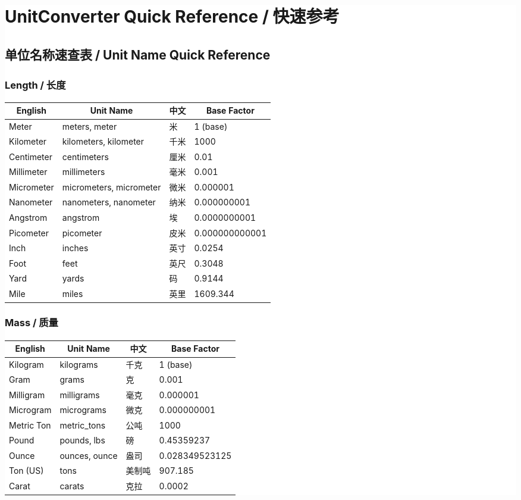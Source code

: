 # UnitConverter Quick Reference / 快速参考

## 单位名称速查表 / Unit Name Quick Reference

### Length / 长度

| English | Unit Name | 中文 | Base Factor |
|---------|-----------|------|-------------|
| Meter | meters, meter | 米 | 1 (base) |
| Kilometer | kilometers, kilometer | 千米 | 1000 |
| Centimeter | centimeters | 厘米 | 0.01 |
| Millimeter | millimeters | 毫米 | 0.001 |
| Micrometer | micrometers, micrometer | 微米 | 0.000001 |
| Nanometer | nanometers, nanometer | 纳米 | 0.000000001 |
| Angstrom | angstrom | 埃 | 0.0000000001 |
| Picometer | picometer | 皮米 | 0.000000000001 |
| Inch | inches | 英寸 | 0.0254 |
| Foot | feet | 英尺 | 0.3048 |
| Yard | yards | 码 | 0.9144 |
| Mile | miles | 英里 | 1609.344 |

### Mass / 质量

| English | Unit Name | 中文 | Base Factor |
|---------|-----------|------|-------------|
| Kilogram | kilograms | 千克 | 1 (base) |
| Gram | grams | 克 | 0.001 |
| Milligram | milligrams | 毫克 | 0.000001 |
| Microgram | micrograms | 微克 | 0.000000001 |
| Metric Ton | metric_tons | 公吨 | 1000 |
| Pound | pounds, lbs | 磅 | 0.45359237 |
| Ounce | ounces, ounce | 盎司 | 0.028349523125 |
| Ton (US) | tons | 美制吨 | 907.185 |
| Carat | carats | 克拉 | 0.0002 |
